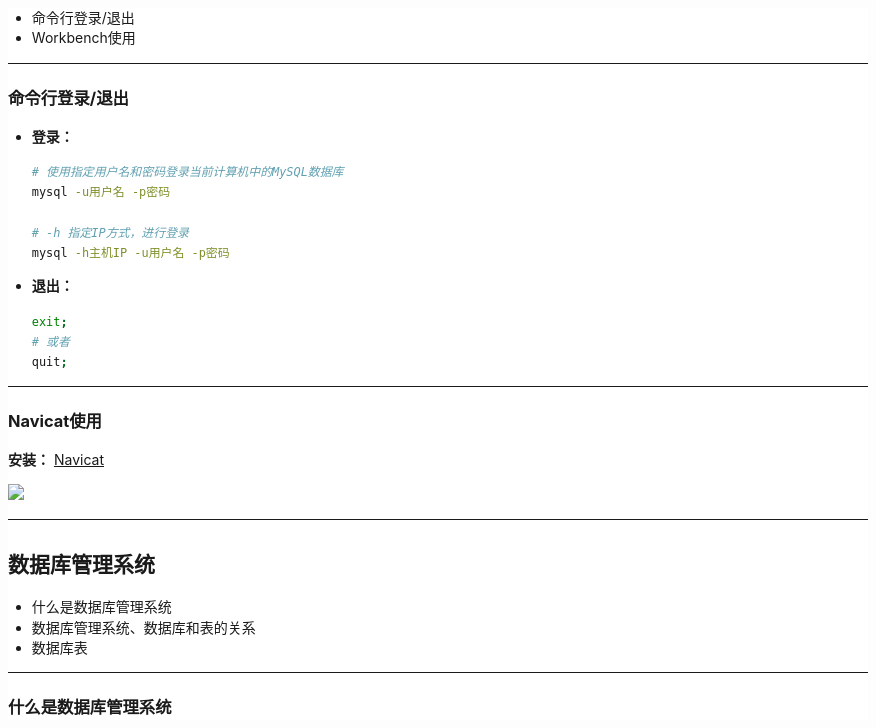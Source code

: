 
- 命令行登录/退出
- Workbench使用


---


### 命令行登录/退出

- **登录：**
    ```bash
    # 使用指定用户名和密码登录当前计算机中的MySQL数据库
    mysql -u用户名 -p密码

    # -h 指定IP方式，进行登录
    mysql -h主机IP -u用户名 -p密码
    ```

- **退出：**

    ```bash
    exit;
    # 或者
    quit;
    ```



---


### Navicat使用

**安装：** [Navicat](https://navicat.com/en/download/navicat-premium)



![](https://cdn.jsdelivr.net/gh/TesterDevSoul/pic/manual/20230306173436.png)


---


## 数据库管理系统 

- 什么是数据库管理系统
- 数据库管理系统、数据库和表的关系
- 数据库表

---

### 什么是数据库管理系统
